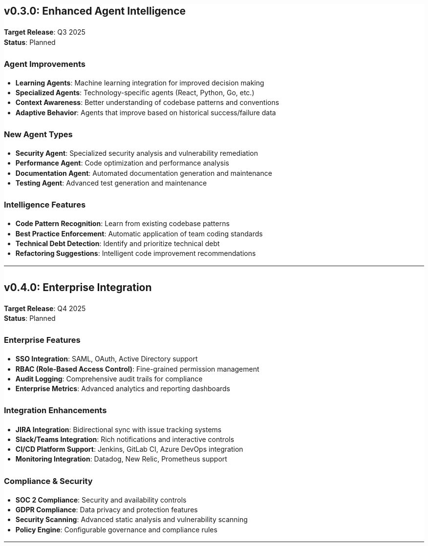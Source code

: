 
## v0.3.0: Enhanced Agent Intelligence

**Target Release**: Q3 2025  
**Status**: Planned

### Agent Improvements
- **Learning Agents**: Machine learning integration for improved decision making
- **Specialized Agents**: Technology-specific agents (React, Python, Go, etc.)
- **Context Awareness**: Better understanding of codebase patterns and conventions
- **Adaptive Behavior**: Agents that improve based on historical success/failure data

### New Agent Types
- **Security Agent**: Specialized security analysis and vulnerability remediation
- **Performance Agent**: Code optimization and performance analysis
- **Documentation Agent**: Automated documentation generation and maintenance
- **Testing Agent**: Advanced test generation and maintenance

### Intelligence Features
- **Code Pattern Recognition**: Learn from existing codebase patterns
- **Best Practice Enforcement**: Automatic application of team coding standards
- **Technical Debt Detection**: Identify and prioritize technical debt
- **Refactoring Suggestions**: Intelligent code improvement recommendations

---

## v0.4.0: Enterprise Integration

**Target Release**: Q4 2025  
**Status**: Planned

### Enterprise Features
- **SSO Integration**: SAML, OAuth, Active Directory support
- **RBAC (Role-Based Access Control)**: Fine-grained permission management
- **Audit Logging**: Comprehensive audit trails for compliance
- **Enterprise Metrics**: Advanced analytics and reporting dashboards

### Integration Enhancements
- **JIRA Integration**: Bidirectional sync with issue tracking systems
- **Slack/Teams Integration**: Rich notifications and interactive controls
- **CI/CD Platform Support**: Jenkins, GitLab CI, Azure DevOps integration
- **Monitoring Integration**: Datadog, New Relic, Prometheus support

### Compliance & Security
- **SOC 2 Compliance**: Security and availability controls
- **GDPR Compliance**: Data privacy and protection features
- **Security Scanning**: Advanced static analysis and vulnerability scanning
- **Policy Engine**: Configurable governance and compliance rules

---
